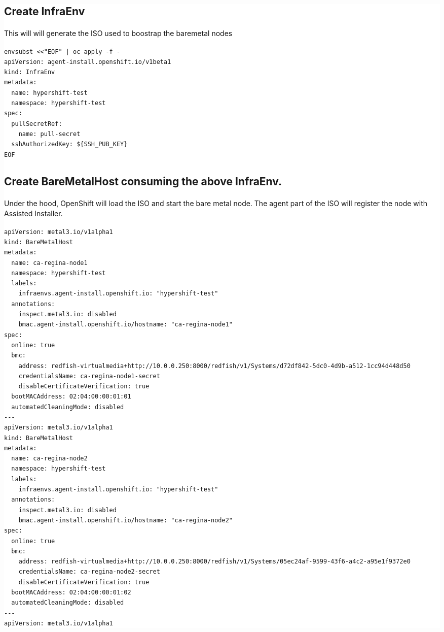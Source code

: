 ## Create InfraEnv

This will will generate the ISO used to boostrap the baremetal nodes

~~~
envsubst <<"EOF" | oc apply -f -
apiVersion: agent-install.openshift.io/v1beta1
kind: InfraEnv
metadata:
  name: hypershift-test
  namespace: hypershift-test
spec:
  pullSecretRef:
    name: pull-secret
  sshAuthorizedKey: ${SSH_PUB_KEY}
EOF
~~~

## Create BareMetalHost consuming the above InfraEnv. 
Under the hood, OpenShift will load the ISO and start the bare metal node. The agent part of the ISO will register the node with Assisted Installer.

~~~
apiVersion: metal3.io/v1alpha1
kind: BareMetalHost
metadata:
  name: ca-regina-node1
  namespace: hypershift-test
  labels:
    infraenvs.agent-install.openshift.io: "hypershift-test"
  annotations:
    inspect.metal3.io: disabled
    bmac.agent-install.openshift.io/hostname: "ca-regina-node1"
spec:
  online: true
  bmc:
    address: redfish-virtualmedia+http://10.0.0.250:8000/redfish/v1/Systems/d72df842-5dc0-4d9b-a512-1cc94d448d50
    credentialsName: ca-regina-node1-secret
    disableCertificateVerification: true
  bootMACAddress: 02:04:00:00:01:01
  automatedCleaningMode: disabled
---
apiVersion: metal3.io/v1alpha1
kind: BareMetalHost
metadata:
  name: ca-regina-node2
  namespace: hypershift-test
  labels:
    infraenvs.agent-install.openshift.io: "hypershift-test"
  annotations:
    inspect.metal3.io: disabled
    bmac.agent-install.openshift.io/hostname: "ca-regina-node2"
spec:
  online: true
  bmc:
    address: redfish-virtualmedia+http://10.0.0.250:8000/redfish/v1/Systems/05ec24af-9599-43f6-a4c2-a95e1f9372e0
    credentialsName: ca-regina-node2-secret
    disableCertificateVerification: true
  bootMACAddress: 02:04:00:00:01:02
  automatedCleaningMode: disabled
---
apiVersion: metal3.io/v1alpha1
~~~